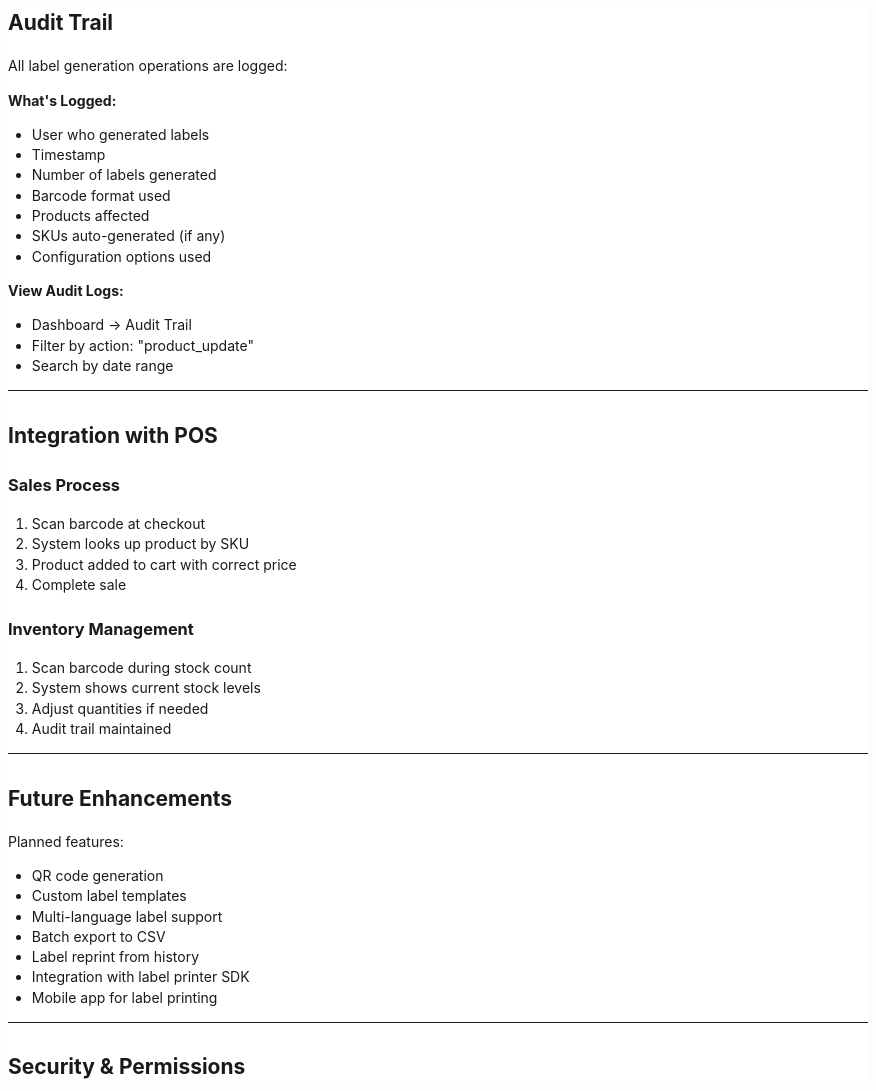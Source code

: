 ## Audit Trail

All label generation operations are logged:

**What's Logged:**
- User who generated labels
- Timestamp
- Number of labels generated
- Barcode format used
- Products affected
- SKUs auto-generated (if any)
- Configuration options used

**View Audit Logs:**
- Dashboard → Audit Trail
- Filter by action: "product_update"
- Search by date range

---

## Integration with POS

### Sales Process
1. Scan barcode at checkout
2. System looks up product by SKU
3. Product added to cart with correct price
4. Complete sale

### Inventory Management
1. Scan barcode during stock count
2. System shows current stock levels
3. Adjust quantities if needed
4. Audit trail maintained

---

## Future Enhancements

Planned features:
- QR code generation
- Custom label templates
- Multi-language label support
- Batch export to CSV
- Label reprint from history
- Integration with label printer SDK
- Mobile app for label printing

---

## Security & Permissions
